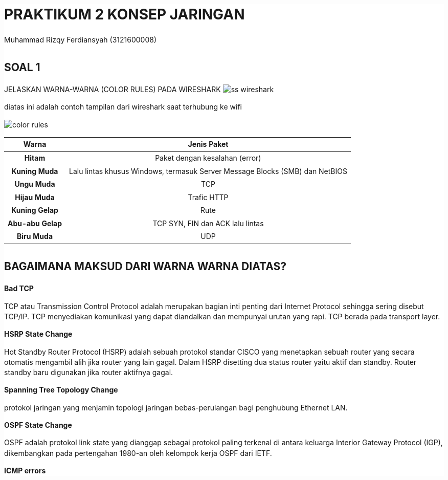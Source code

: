 # PRAKTIKUM 2 KONSEP JARINGAN 
Muhammad Rizqy Ferdiansyah (3121600008)

## SOAL 1 
JELASKAN WARNA-WARNA (COLOR RULES) PADA WIRESHARK
![ss wireshark](https://i.postimg.cc/HsDk8wN1/Screenshot-2022-09-05-224049.png)

diatas ini adalah contoh tampilan dari wireshark saat terhubung ke wifi

![color rules](https://i.postimg.cc/g0kJkGTw/color-rules-wireshark.png)


|**Warna**|**Jenis Paket**|
| :-: | :-: |
|**Hitam**|Paket dengan kesalahan (error)|
|**Kuning Muda**|Lalu lintas khusus Windows, termasuk Server Message Blocks (SMB) dan NetBIOS|
|**Ungu Muda**|TCP|
|**Hijau Muda**|Trafic HTTP|
|**Kuning Gelap**|Rute|
|**Abu-abu Gelap**|TCP SYN, FIN dan ACK lalu lintas|
|**Biru Muda**|UDP|

## BAGAIMANA MAKSUD DARI WARNA WARNA DIATAS?

**Bad TCP**

TCP atau Transmission Control Protocol adalah merupakan bagian inti penting dari Internet Protocol sehingga sering disebut TCP/IP. TCP menyediakan komunikasi yang dapat diandalkan dan mempunyai urutan yang rapi. TCP berada pada transport layer.

**HSRP State Change**

Hot Standby Router Protocol (HSRP) adalah sebuah protokol standar CISCO yang menetapkan sebuah router yang secara otomatis mengambil alih jika router yang lain gagal. Dalam HSRP disetting dua status router yaitu aktif dan standby. Router standby baru digunakan jika router aktifnya gagal.

**Spanning Tree Topology Change**

protokol jaringan yang menjamin topologi jaringan bebas-perulangan bagi penghubung Ethernet LAN.

**OSPF State Change**

OSPF adalah protokol link state yang dianggap sebagai protokol paling terkenal di antara keluarga Interior Gateway Protocol (IGP), dikembangkan pada pertengahan 1980-an oleh kelompok kerja OSPF dari IETF. 

**ICMP errors**

